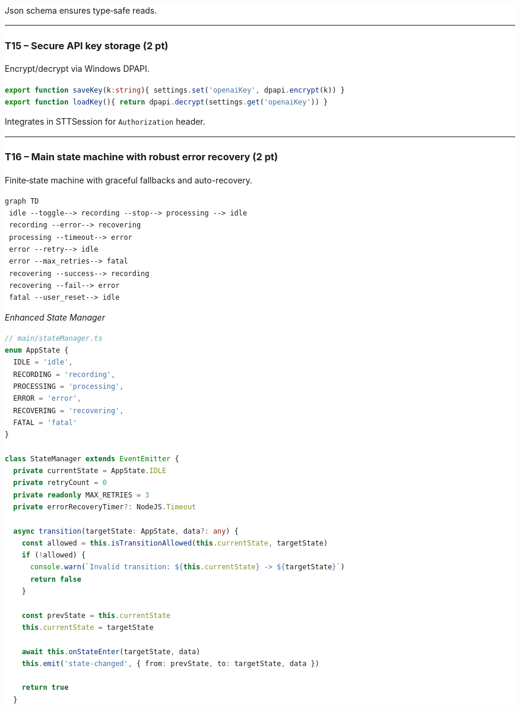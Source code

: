 Json schema ensures type‑safe reads.

---

### T15 – Secure API key storage (2 pt)

Encrypt/decrypt via Windows DPAPI.

```ts
export function saveKey(k:string){ settings.set('openaiKey', dpapi.encrypt(k)) }
export function loadKey(){ return dpapi.decrypt(settings.get('openaiKey')) }
```

Integrates in STTSession for `Authorization` header.

---

### T16 – Main state machine with robust error recovery (2 pt)

Finite‑state machine with graceful fallbacks and auto-recovery.

```mermaid
graph TD
 idle --toggle--> recording --stop--> processing --> idle
 recording --error--> recovering
 processing --timeout--> error
 error --retry--> idle
 error --max_retries--> fatal
 recovering --success--> recording
 recovering --fail--> error
 fatal --user_reset--> idle
```

*Enhanced State Manager*

```ts
// main/stateManager.ts
enum AppState {
  IDLE = 'idle',
  RECORDING = 'recording', 
  PROCESSING = 'processing',
  ERROR = 'error',
  RECOVERING = 'recovering',
  FATAL = 'fatal'
}

class StateManager extends EventEmitter {
  private currentState = AppState.IDLE
  private retryCount = 0
  private readonly MAX_RETRIES = 3
  private errorRecoveryTimer?: NodeJS.Timeout

  async transition(targetState: AppState, data?: any) {
    const allowed = this.isTransitionAllowed(this.currentState, targetState)
    if (!allowed) {
      console.warn(`Invalid transition: ${this.currentState} -> ${targetState}`)
      return false
    }

    const prevState = this.currentState
    this.currentState = targetState
    
    await this.onStateEnter(targetState, data)
    this.emit('state-changed', { from: prevState, to: targetState, data })
    
    return true
  }
```